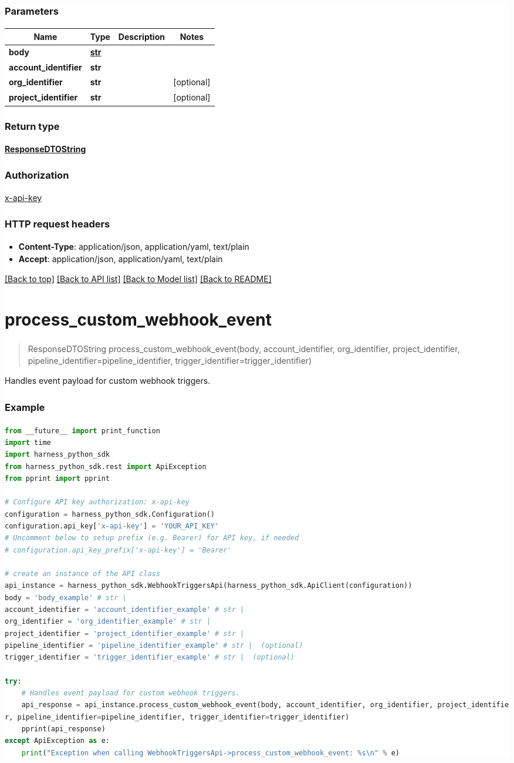 ### Parameters

Name | Type | Description  | Notes
------------- | ------------- | ------------- | -------------
 **body** | [**str**](str.md)|  | 
 **account_identifier** | **str**|  | 
 **org_identifier** | **str**|  | [optional] 
 **project_identifier** | **str**|  | [optional] 

### Return type

[**ResponseDTOString**](ResponseDTOString.md)

### Authorization

[x-api-key](../README.md#x-api-key)

### HTTP request headers

 - **Content-Type**: application/json, application/yaml, text/plain
 - **Accept**: application/json, application/yaml, text/plain

[[Back to top]](#) [[Back to API list]](../README.md#documentation-for-api-endpoints) [[Back to Model list]](../README.md#documentation-for-models) [[Back to README]](../README.md)

# **process_custom_webhook_event**
> ResponseDTOString process_custom_webhook_event(body, account_identifier, org_identifier, project_identifier, pipeline_identifier=pipeline_identifier, trigger_identifier=trigger_identifier)

Handles event payload for custom webhook triggers.

### Example
```python
from __future__ import print_function
import time
import harness_python_sdk
from harness_python_sdk.rest import ApiException
from pprint import pprint

# Configure API key authorization: x-api-key
configuration = harness_python_sdk.Configuration()
configuration.api_key['x-api-key'] = 'YOUR_API_KEY'
# Uncomment below to setup prefix (e.g. Bearer) for API key, if needed
# configuration.api_key_prefix['x-api-key'] = 'Bearer'

# create an instance of the API class
api_instance = harness_python_sdk.WebhookTriggersApi(harness_python_sdk.ApiClient(configuration))
body = 'body_example' # str | 
account_identifier = 'account_identifier_example' # str | 
org_identifier = 'org_identifier_example' # str | 
project_identifier = 'project_identifier_example' # str | 
pipeline_identifier = 'pipeline_identifier_example' # str |  (optional)
trigger_identifier = 'trigger_identifier_example' # str |  (optional)

try:
    # Handles event payload for custom webhook triggers.
    api_response = api_instance.process_custom_webhook_event(body, account_identifier, org_identifier, project_identifier, pipeline_identifier=pipeline_identifier, trigger_identifier=trigger_identifier)
    pprint(api_response)
except ApiException as e:
    print("Exception when calling WebhookTriggersApi->process_custom_webhook_event: %s\n" % e)
```
